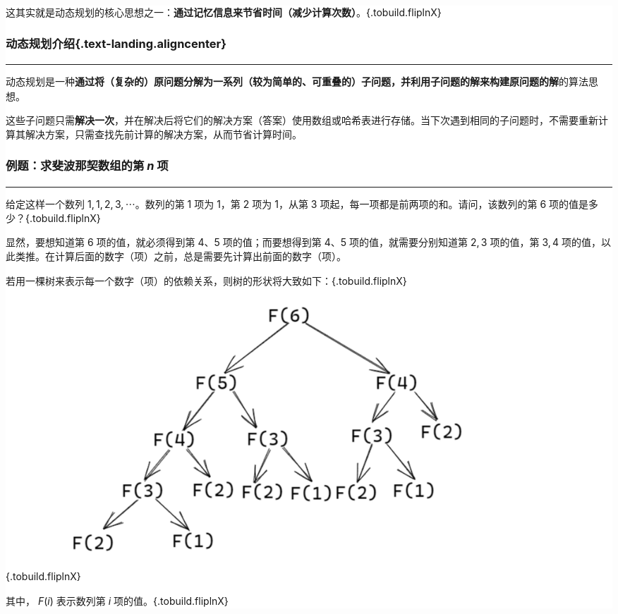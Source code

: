 这其实就是动态规划的核心思想之一：**通过记忆信息来节省时间（减少计算次数）**。{.tobuild.fliplnX}

<slide :class="size-60">

### 动态规划介绍{.text-landing.aligncenter}

---

动态规划是一种**通过将（复杂的）原问题分解为一系列（较为简单的、可重叠的）子问题，并利用子问题的解来构建原问题的解**的算法思想。

这些子问题只需**解决一次**，并在解决后将它们的解决方案（答案）使用数组或哈希表进行存储。当下次遇到相同的子问题时，不需要重新计算其解决方案，只需查找先前计算的解决方案，从而节省计算时间。

<slide :class="size-60 aligncenter">

 ### 例题：求斐波那契数组的第 $n$ 项

----

给定这样一个数列 $1,1,2,3,\cdots$。数列的第 $1$ 项为 $1$，第 $2$ 项为 $1$，从第 $3$ 项起，每一项都是前两项的和。请问，该数列的第 $6$ 项的值是多少？{.tobuild.fliplnX}

<slide :class="size-60">

显然，要想知道第 $6$ 项的值，就必须得到第 $4$、$5$ 项的值；而要想得到第 $4、5$ 项的值，就需要分别知道第 $2,3$ 项的值，第 $3,4$ 项的值，以此类推。在计算后面的数字（项）之前，总是需要先计算出前面的数字（项）。

若用一棵树来表示每一个数字（项）的依赖关系，则树的形状将大致如下：{.tobuild.fliplnX}

![image-20240421130928209](dp4.png){.tobuild.fliplnX}

其中， $F(i)$ 表示数列第 $i$ 项的值。{.tobuild.fliplnX}

<slide :class="size-60 aligncenter">
